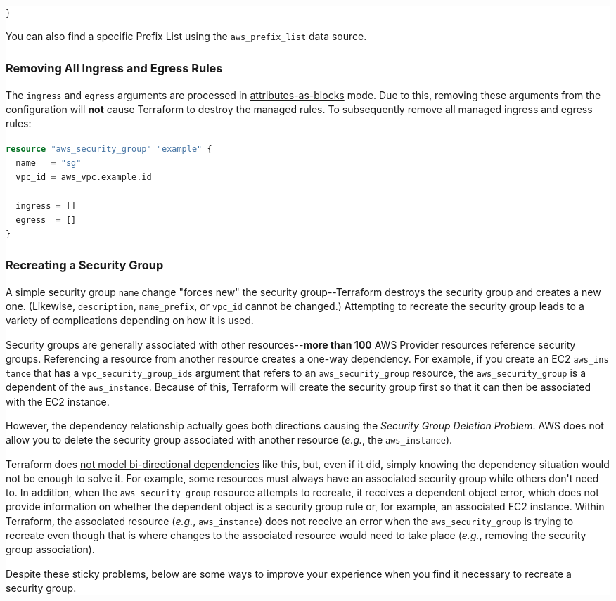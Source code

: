 ```terraform
}
```

You can also find a specific Prefix List using the `aws_prefix_list` data source.

### Removing All Ingress and Egress Rules

The `ingress` and `egress` arguments are processed in [attributes-as-blocks](https://developer.hashicorp.com/terraform/language/attr-as-blocks) mode. Due to this, removing these arguments from the configuration will **not** cause Terraform to destroy the managed rules. To subsequently remove all managed ingress and egress rules:

```terraform
resource "aws_security_group" "example" {
  name   = "sg"
  vpc_id = aws_vpc.example.id

  ingress = []
  egress  = []
}
```

### Recreating a Security Group

A simple security group `name` change "forces new" the security group--Terraform destroys the security group and creates a new one. (Likewise, `description`, `name_prefix`, or `vpc_id` [cannot be changed](https://docs.aws.amazon.com/AWSEC2/latest/UserGuide/working-with-security-groups.html#creating-security-group).) Attempting to recreate the security group leads to a variety of complications depending on how it is used.

Security groups are generally associated with other resources--**more than 100** AWS Provider resources reference security groups. Referencing a resource from another resource creates a one-way dependency. For example, if you create an EC2 `aws_instance` that has a `vpc_security_group_ids` argument that refers to an `aws_security_group` resource, the `aws_security_group` is a dependent of the `aws_instance`. Because of this, Terraform will create the security group first so that it can then be associated with the EC2 instance.

However, the dependency relationship actually goes both directions causing the _Security Group Deletion Problem_. AWS does not allow you to delete the security group associated with another resource (_e.g._, the `aws_instance`).

Terraform does [not model bi-directional dependencies](https://developer.hashicorp.com/terraform/internals/graph) like this, but, even if it did, simply knowing the dependency situation would not be enough to solve it. For example, some resources must always have an associated security group while others don't need to. In addition, when the `aws_security_group` resource attempts to recreate, it receives a dependent object error, which does not provide information on whether the dependent object is a security group rule or, for example, an associated EC2 instance. Within Terraform, the associated resource (_e.g._, `aws_instance`) does not receive an error when the `aws_security_group` is trying to recreate even though that is where changes to the associated resource would need to take place (_e.g._, removing the security group association).

Despite these sticky problems, below are some ways to improve your experience when you find it necessary to recreate a security group.
